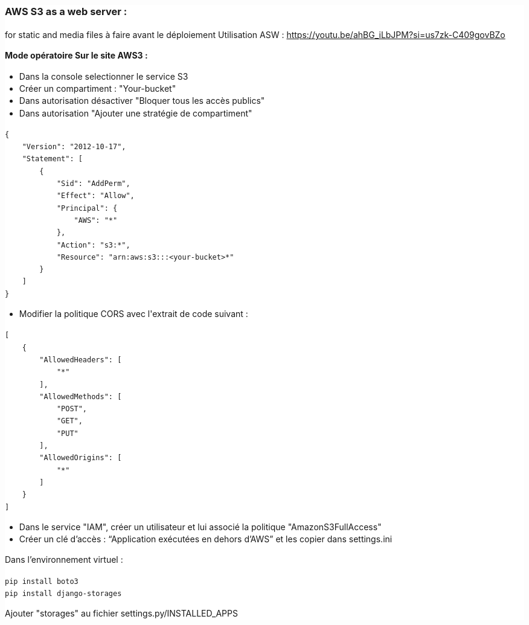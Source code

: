 ### AWS S3 as a web server :
for static and media files à faire avant le déploiement
Utilisation ASW : https://youtu.be/ahBG_iLbJPM?si=us7zk-C409govBZo

**Mode opératoire Sur le site AWS3 :**
- Dans la console selectionner le service S3
- Créer un compartiment : "Your-bucket"
- Dans autorisation désactiver "Bloquer tous les accès publics"
- Dans autorisation "Ajouter une stratégie de compartiment"
```
{
    "Version": "2012-10-17",
    "Statement": [
        {
            "Sid": "AddPerm",
            "Effect": "Allow",
            "Principal": {
                "AWS": "*"
            },
            "Action": "s3:*",
            "Resource": "arn:aws:s3:::<your-bucket>*"
        }
    ]
}
``` 
- Modifier la politique CORS avec l'extrait de code suivant :
``` 
[
    {
        "AllowedHeaders": [
            "*"
        ],
        "AllowedMethods": [
            "POST",
            "GET",
            "PUT"
        ],
        "AllowedOrigins": [
            "*"
        ]
    }
] 
```  
- Dans le service "IAM", créer un utilisateur et lui associé la politique "AmazonS3FullAccess"
- Créer un clé d’accès : “Application exécutées en dehors d’AWS” et les copier dans settings.ini

Dans l’environnement virtuel :
``` 
pip install boto3
pip install django-storages
``` 
Ajouter "storages" au fichier settings.py/INSTALLED_APPS
